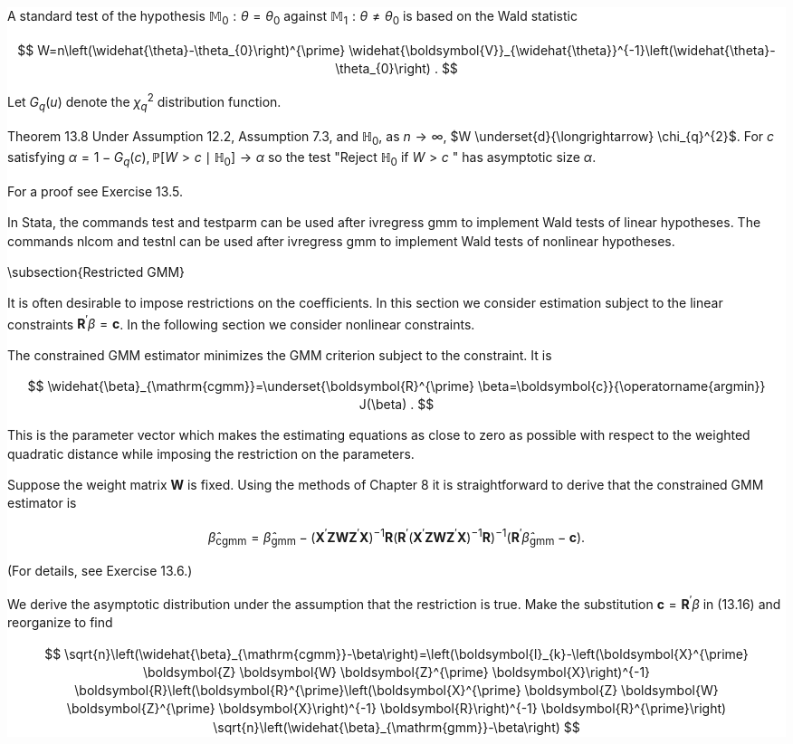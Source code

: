 A standard test of the hypothesis $\mathbb{M}_{0}: \theta=\theta_{0}$ against $\mathbb{M}_{1}: \theta \neq \theta_{0}$ is based on the Wald statistic

$$
W=n\left(\widehat{\theta}-\theta_{0}\right)^{\prime} \widehat{\boldsymbol{V}}_{\widehat{\theta}}^{-1}\left(\widehat{\theta}-\theta_{0}\right) .
$$

Let $G_{q}(u)$ denote the $\chi_{q}^{2}$ distribution function.

Theorem $13.8$ Under Assumption 12.2, Assumption 7.3, and $\mathbb{H}_{0}$, as $n \rightarrow \infty$, $W \underset{d}{\longrightarrow} \chi_{q}^{2}$. For $c$ satisfying $\alpha=1-G_{q}(c), \mathbb{P}\left[W>c \mid \mathbb{H}_{0}\right] \longrightarrow \alpha$ so the test "Reject $\mathbb{H}_{0}$ if $W>c$ " has asymptotic size $\alpha$.

For a proof see Exercise 13.5.

In Stata, the commands test and testparm can be used after ivregress gmm to implement Wald tests of linear hypotheses. The commands nlcom and testnl can be used after ivregress gmm to implement Wald tests of nonlinear hypotheses. 

\subsection{Restricted GMM}

It is often desirable to impose restrictions on the coefficients. In this section we consider estimation subject to the linear constraints $\boldsymbol{R}^{\prime} \beta=\boldsymbol{c}$. In the following section we consider nonlinear constraints.

The constrained GMM estimator minimizes the GMM criterion subject to the constraint. It is

$$
\widehat{\beta}_{\mathrm{cgmm}}=\underset{\boldsymbol{R}^{\prime} \beta=\boldsymbol{c}}{\operatorname{argmin}} J(\beta) .
$$

This is the parameter vector which makes the estimating equations as close to zero as possible with respect to the weighted quadratic distance while imposing the restriction on the parameters.

Suppose the weight matrix $\boldsymbol{W}$ is fixed. Using the methods of Chapter 8 it is straightforward to derive that the constrained GMM estimator is

$$
\widehat{\beta}_{\mathrm{cgmm}}=\widehat{\beta}_{\mathrm{gmm}}-\left(\boldsymbol{X}^{\prime} \boldsymbol{Z} \boldsymbol{W} \boldsymbol{Z}^{\prime} \boldsymbol{X}\right)^{-1} \boldsymbol{R}\left(\boldsymbol{R}^{\prime}\left(\boldsymbol{X}^{\prime} \boldsymbol{Z} \boldsymbol{W} \boldsymbol{Z}^{\prime} \boldsymbol{X}\right)^{-1} \boldsymbol{R}\right)^{-1}\left(\boldsymbol{R}^{\prime} \widehat{\beta}_{\mathrm{gmm}}-\boldsymbol{c}\right) .
$$

(For details, see Exercise 13.6.)

We derive the asymptotic distribution under the assumption that the restriction is true. Make the substitution $\boldsymbol{c}=\boldsymbol{R}^{\prime} \beta$ in (13.16) and reorganize to find

$$
\sqrt{n}\left(\widehat{\beta}_{\mathrm{cgmm}}-\beta\right)=\left(\boldsymbol{I}_{k}-\left(\boldsymbol{X}^{\prime} \boldsymbol{Z} \boldsymbol{W} \boldsymbol{Z}^{\prime} \boldsymbol{X}\right)^{-1} \boldsymbol{R}\left(\boldsymbol{R}^{\prime}\left(\boldsymbol{X}^{\prime} \boldsymbol{Z} \boldsymbol{W} \boldsymbol{Z}^{\prime} \boldsymbol{X}\right)^{-1} \boldsymbol{R}\right)^{-1} \boldsymbol{R}^{\prime}\right) \sqrt{n}\left(\widehat{\beta}_{\mathrm{gmm}}-\beta\right)
$$
